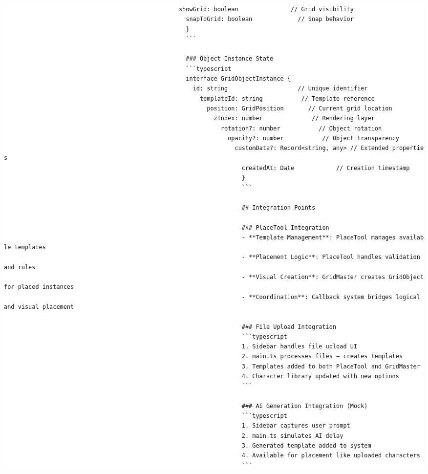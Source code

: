 ```
                                                  showGrid: boolean               // Grid visibility
                                                    snapToGrid: boolean             // Snap behavior
                                                    }
                                                    ```

                                                    ### Object Instance State
                                                    ```typescript
                                                    interface GridObjectInstance {
                                                      id: string                    // Unique identifier
                                                        templateId: string           // Template reference
                                                          position: GridPosition       // Current grid location
                                                            zIndex: number              // Rendering layer
                                                              rotation?: number           // Object rotation
                                                                opacity?: number           // Object transparency
                                                                  customData?: Record<string, any> // Extended properties
                                                                    createdAt: Date            // Creation timestamp
                                                                    }
                                                                    ```

                                                                    ## Integration Points

                                                                    ### PlaceTool Integration
                                                                    - **Template Management**: PlaceTool manages available templates
                                                                    - **Placement Logic**: PlaceTool handles validation and rules
                                                                    - **Visual Creation**: GridMaster creates GridObject for placed instances
                                                                    - **Coordination**: Callback system bridges logical and visual placement

                                                                    ### File Upload Integration
                                                                    ```typescript
                                                                    1. Sidebar handles file upload UI
                                                                    2. main.ts processes files → creates templates
                                                                    3. Templates added to both PlaceTool and GridMaster
                                                                    4. Character library updated with new options
                                                                    ```

                                                                    ### AI Generation Integration (Mock)
                                                                    ```typescript
                                                                    1. Sidebar captures user prompt
                                                                    2. main.ts simulates AI delay
                                                                    3. Generated template added to system
                                                                    4. Available for placement like uploaded characters
                                                                    ```
```